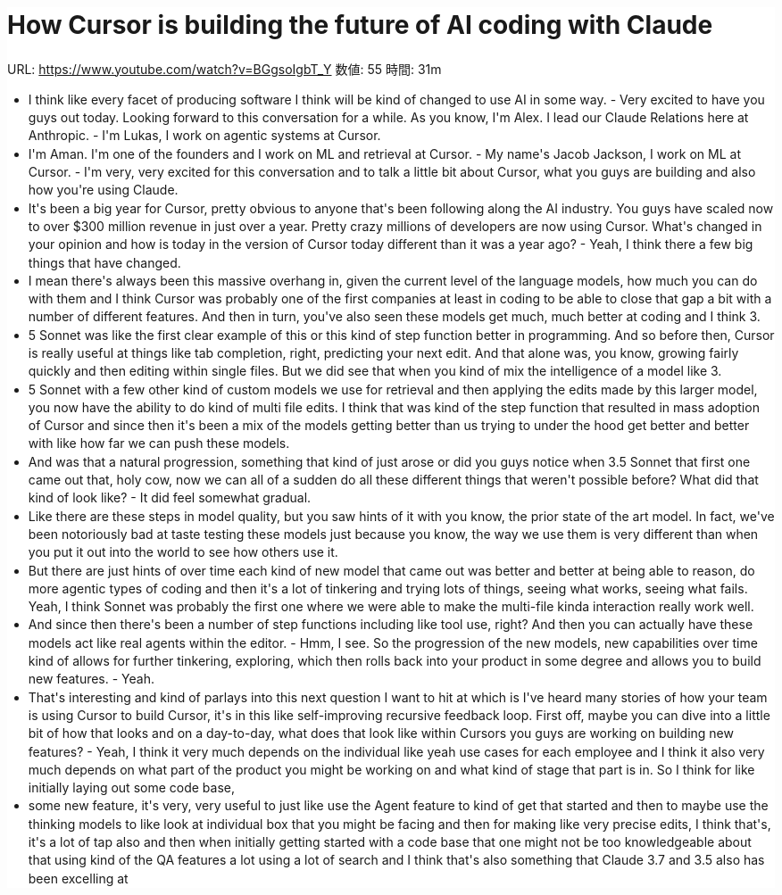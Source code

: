 # How Cursor is building the future of AI coding with Claude

URL: https://www.youtube.com/watch?v=BGgsoIgbT_Y
数値: 55
時間: 31m

- I think like every facet of producing software I think will be kind of changed to use AI in some way. - Very excited to have you guys out today. Looking forward to this conversation for a while. As you know, I'm Alex. I lead our Claude Relations here at Anthropic. - I'm Lukas, I work on agentic systems at Cursor.
- I'm Aman. I'm one of the founders and I work on ML and retrieval at Cursor. - My name's Jacob Jackson, I work on ML at Cursor. - I'm very, very excited for this conversation and to talk a little bit about Cursor, what you guys are building and also how you're using Claude.
- It's been a big year for Cursor, pretty obvious to anyone that's been following along the AI industry. You guys have scaled now to over $300 million revenue in just over a year. Pretty crazy millions of developers are now using Cursor. What's changed in your opinion and how is today in the version of Cursor today different than it was a year ago? - Yeah, I think there a few big things that have changed.
- I mean there's always been this massive overhang in, given the current level of the language models, how much you can do with them and I think Cursor was probably one of the first companies at least in coding to be able to close that gap a bit with a number of different features. And then in turn, you've also seen these models get much, much better at coding and I think 3.
- 5 Sonnet was like the first clear example of this or this kind of step function better in programming. And so before then, Cursor is really useful at things like tab completion, right, predicting your next edit. And that alone was, you know, growing fairly quickly and then editing within single files. But we did see that when you kind of mix the intelligence of a model like 3.
- 5 Sonnet with a few other kind of custom models we use for retrieval and then applying the edits made by this larger model, you now have the ability to do kind of multi file edits. I think that was kind of the step function that resulted in mass adoption of Cursor and since then it's been a mix of the models getting better than us trying to under the hood get better and better with like how far we can push these models.
- And was that a natural progression, something that kind of just arose or did you guys notice when 3.5 Sonnet that first one came out that, holy cow, now we can all of a sudden do all these different things that weren't possible before? What did that kind of look like? - It did feel somewhat gradual.
- Like there are these steps in model quality, but you saw hints of it with you know, the prior state of the art model. In fact, we've been notoriously bad at taste testing these models just because you know, the way we use them is very different than when you put it out into the world to see how others use it.
- But there are just hints of over time each kind of new model that came out was better and better at being able to reason, do more agentic types of coding and then it's a lot of tinkering and trying lots of things, seeing what works, seeing what fails. Yeah, I think Sonnet was probably the first one where we were able to make the multi-file kinda interaction really work well.
- And since then there's been a number of step functions including like tool use, right? And then you can actually have these models act like real agents within the editor. - Hmm, I see. So the progression of the new models, new capabilities over time kind of allows for further tinkering, exploring, which then rolls back into your product in some degree and allows you to build new features. - Yeah.
- That's interesting and kind of parlays into this next question I want to hit at which is I've heard many stories of how your team is using Cursor to build Cursor, it's in this like self-improving recursive feedback loop. First off, maybe you can dive into a little bit of how that looks and on a day-to-day, what does that look like within Cursors you guys are working on building new features? - Yeah, I think it very much depends on the individual like yeah use cases for each employee and I think it also very much depends on what part of the product you might be working on and what kind of stage that part is in. So I think for like initially laying out some code base,
- some new feature, it's very, very useful to just like use the Agent feature to kind of get that started and then to maybe use the thinking models to like look at individual box that you might be facing and then for making like very precise edits, I think that's, it's a lot of tap also and then when initially getting started with a code base that one might not be too knowledgeable about that using kind of the QA features a lot using a lot of search and I think that's also something that Claude 3.7 and 3.5 also has been excelling at